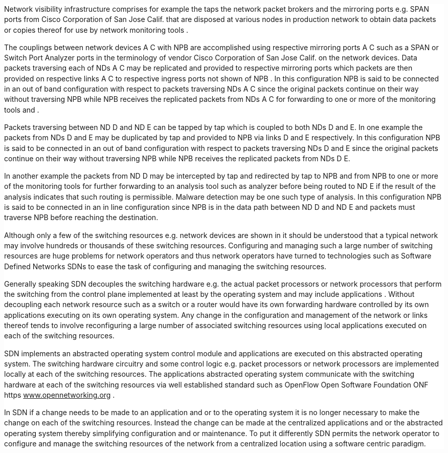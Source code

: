 Network visibility infrastructure comprises for example the taps the network packet brokers and the mirroring ports e.g. SPAN ports from Cisco Corporation of San Jose Calif. that are disposed at various nodes in production network to obtain data packets or copies thereof for use by network monitoring tools .

The couplings between network devices A C with NPB are accomplished using respective mirroring ports A C such as a SPAN or Switch Port Analyzer ports in the terminology of vendor Cisco Corporation of San Jose Calif. on the network devices. Data packets traversing each of NDs A C may be replicated and provided to respective mirroring ports which packets are then provided on respective links A C to respective ingress ports not shown of NPB . In this configuration NPB is said to be connected in an out of band configuration with respect to packets traversing NDs A C since the original packets continue on their way without traversing NPB while NPB receives the replicated packets from NDs A C for forwarding to one or more of the monitoring tools and .

Packets traversing between ND D and ND E can be tapped by tap which is coupled to both NDs D and E. In one example the packets from NDs D and E may be duplicated by tap and provided to NPB via links D and E respectively. In this configuration NPB is said to be connected in an out of band configuration with respect to packets traversing NDs D and E since the original packets continue on their way without traversing NPB while NPB receives the replicated packets from NDs D E.

In another example the packets from ND D may be intercepted by tap and redirected by tap to NPB and from NPB to one or more of the monitoring tools for further forwarding to an analysis tool such as analyzer before being routed to ND E if the result of the analysis indicates that such routing is permissible. Malware detection may be one such type of analysis. In this configuration NPB is said to be connected in an in line configuration since NPB is in the data path between ND D and ND E and packets must traverse NPB before reaching the destination.

Although only a few of the switching resources e.g. network devices are shown in it should be understood that a typical network may involve hundreds or thousands of these switching resources. Configuring and managing such a large number of switching resources are huge problems for network operators and thus network operators have turned to technologies such as Software Defined Networks SDNs to ease the task of configuring and managing the switching resources.

Generally speaking SDN decouples the switching hardware e.g. the actual packet processors or network processors that perform the switching from the control plane implemented at least by the operating system and may include applications . Without decoupling each network resource such as a switch or a router would have its own forwarding hardware controlled by its own applications executing on its own operating system. Any change in the configuration and management of the network or links thereof tends to involve reconfiguring a large number of associated switching resources using local applications executed on each of the switching resources.

SDN implements an abstracted operating system control module and applications are executed on this abstracted operating system. The switching hardware circuitry and some control logic e.g. packet processors or network processors are implemented locally at each of the switching resources. The applications abstracted operating system communicate with the switching hardware at each of the switching resources via well established standard such as OpenFlow Open Software Foundation ONF https www.opennetworking.org .

In SDN if a change needs to be made to an application and or to the operating system it is no longer necessary to make the change on each of the switching resources. Instead the change can be made at the centralized applications and or the abstracted operating system thereby simplifying configuration and or maintenance. To put it differently SDN permits the network operator to configure and manage the switching resources of the network from a centralized location using a software centric paradigm.
